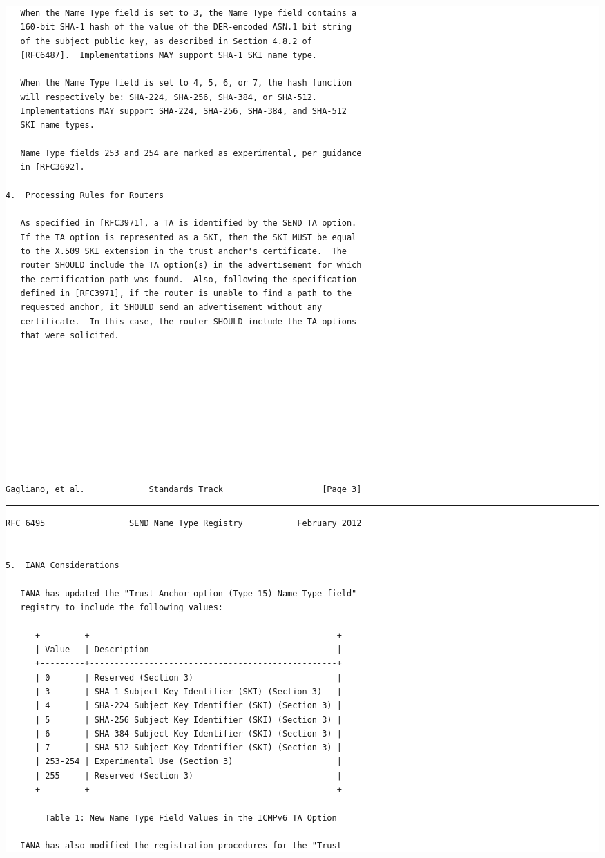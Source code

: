 ``` newpage
   When the Name Type field is set to 3, the Name Type field contains a
   160-bit SHA-1 hash of the value of the DER-encoded ASN.1 bit string
   of the subject public key, as described in Section 4.8.2 of
   [RFC6487].  Implementations MAY support SHA-1 SKI name type.

   When the Name Type field is set to 4, 5, 6, or 7, the hash function
   will respectively be: SHA-224, SHA-256, SHA-384, or SHA-512.
   Implementations MAY support SHA-224, SHA-256, SHA-384, and SHA-512
   SKI name types.

   Name Type fields 253 and 254 are marked as experimental, per guidance
   in [RFC3692].

4.  Processing Rules for Routers

   As specified in [RFC3971], a TA is identified by the SEND TA option.
   If the TA option is represented as a SKI, then the SKI MUST be equal
   to the X.509 SKI extension in the trust anchor's certificate.  The
   router SHOULD include the TA option(s) in the advertisement for which
   the certification path was found.  Also, following the specification
   defined in [RFC3971], if the router is unable to find a path to the
   requested anchor, it SHOULD send an advertisement without any
   certificate.  In this case, the router SHOULD include the TA options
   that were solicited.










Gagliano, et al.             Standards Track                    [Page 3]
```

------------------------------------------------------------------------

``` newpage
RFC 6495                 SEND Name Type Registry           February 2012


5.  IANA Considerations

   IANA has updated the "Trust Anchor option (Type 15) Name Type field"
   registry to include the following values:

      +---------+--------------------------------------------------+
      | Value   | Description                                      |
      +---------+--------------------------------------------------+
      | 0       | Reserved (Section 3)                             |
      | 3       | SHA-1 Subject Key Identifier (SKI) (Section 3)   |
      | 4       | SHA-224 Subject Key Identifier (SKI) (Section 3) |
      | 5       | SHA-256 Subject Key Identifier (SKI) (Section 3) |
      | 6       | SHA-384 Subject Key Identifier (SKI) (Section 3) |
      | 7       | SHA-512 Subject Key Identifier (SKI) (Section 3) |
      | 253-254 | Experimental Use (Section 3)                     |
      | 255     | Reserved (Section 3)                             |
      +---------+--------------------------------------------------+

        Table 1: New Name Type Field Values in the ICMPv6 TA Option

   IANA has also modified the registration procedures for the "Trust
```